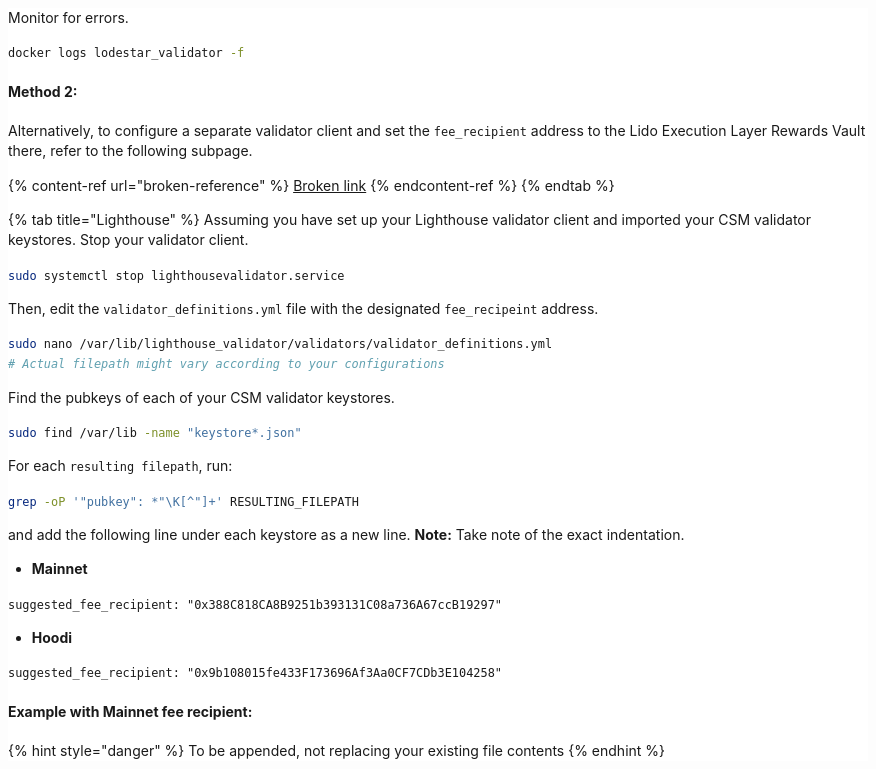 Monitor for errors.

```sh
docker logs lodestar_validator -f
```

#### Method 2:

Alternatively, to configure a separate validator client and set the `fee_recipient` address to the Lido Execution Layer Rewards Vault there, refer to the following subpage.

{% content-ref url="broken-reference" %}
[Broken link](broken-reference)
{% endcontent-ref %}
{% endtab %}

{% tab title="Lighthouse" %}
Assuming you have set up your Lighthouse validator client and imported your CSM validator keystores. Stop your validator client.

```sh
sudo systemctl stop lighthousevalidator.service
```

Then, edit the `validator_definitions.yml` file with the designated `fee_recipeint` address.

```sh
sudo nano /var/lib/lighthouse_validator/validators/validator_definitions.yml
# Actual filepath might vary according to your configurations
```

Find the pubkeys of each of your CSM validator keystores.

```sh
sudo find /var/lib -name "keystore*.json"
```

For each `resulting filepath`, run:

```sh
grep -oP '"pubkey": *"\K[^"]+' RESULTING_FILEPATH
```

and add the following line under each keystore as a new line. **Note:** Take note of the exact indentation.&#x20;

* **Mainnet**

```
suggested_fee_recipient: "0x388C818CA8B9251b393131C08a736A67ccB19297"
```

* **Hoodi**

```
suggested_fee_recipient: "0x9b108015fe433F173696Af3Aa0CF7CDb3E104258"
```

#### Example with Mainnet fee recipient:

{% hint style="danger" %}
To be appended, not replacing your existing file contents
{% endhint %}
